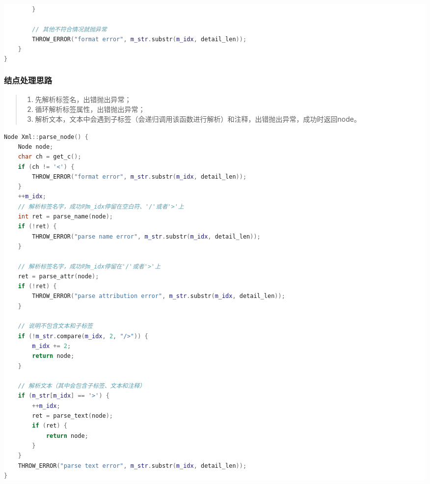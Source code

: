```c++
        }

        // 其他不符合情况就抛异常
        THROW_ERROR("format error", m_str.substr(m_idx, detail_len));
    }
}
```



### 结点处理思路

> 1. 先解析标签名，出错抛出异常；
> 2. 循环解析标签属性，出错抛出异常；
> 3. 解析文本，文本中会遇到子标签（会递归调用该函数进行解析）和注释，出错抛出异常，成功时返回node。

```c++
Node Xml::parse_node() {
    Node node;
    char ch = get_c();
    if (ch != '<') {
        THROW_ERROR("format error", m_str.substr(m_idx, detail_len));
    }
    ++m_idx;
    // 解析标签名字，成功时m_idx停留在空白符、'/'或者'>'上
    int ret = parse_name(node);
    if (!ret) {
        THROW_ERROR("parse name error", m_str.substr(m_idx, detail_len));
    }
    
    // 解析标签名字，成功时m_idx停留在'/'或者'>'上
    ret = parse_attr(node);
    if (!ret) {
        THROW_ERROR("parse attribution error", m_str.substr(m_idx, detail_len));
    }

    // 说明不包含文本和子标签
    if (!m_str.compare(m_idx, 2, "/>")) {
        m_idx += 2;
        return node;
    }
    
    // 解析文本（其中会包含子标签、文本和注释）
    if (m_str[m_idx] == '>') {
        ++m_idx;
        ret = parse_text(node);
        if (ret) {
            return node;
        }
    }
    THROW_ERROR("parse text error", m_str.substr(m_idx, detail_len));
}
```
